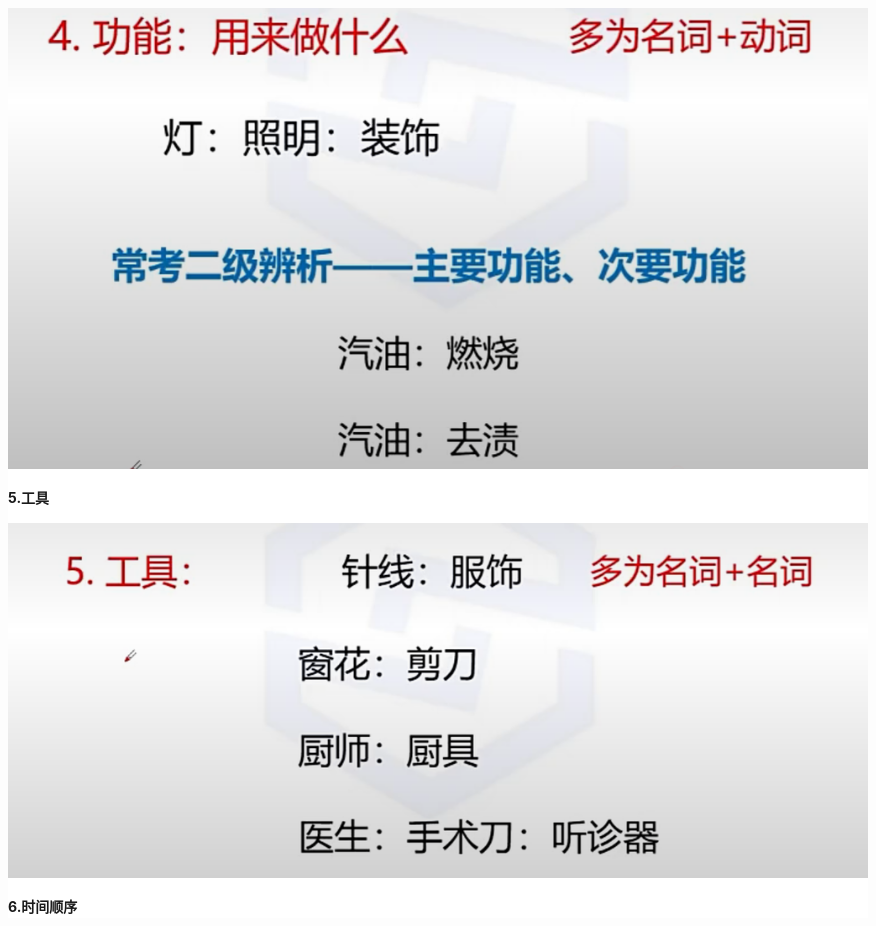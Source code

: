 ![image-20250719220531962](images/image-20250719220531962.png)

**5.工具**

![image-20250719220613342](images/image-20250719220613342.png)



**6.时间顺序**
